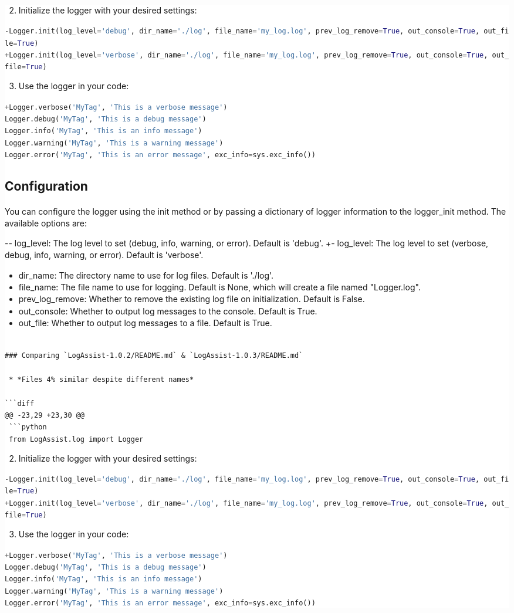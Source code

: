  2. Initialize the logger with your desired settings:
 
 ```python
-Logger.init(log_level='debug', dir_name='./log', file_name='my_log.log', prev_log_remove=True, out_console=True, out_file=True)
+Logger.init(log_level='verbose', dir_name='./log', file_name='my_log.log', prev_log_remove=True, out_console=True, out_file=True)
 ```
 
 3. Use the logger in your code:
 
 ```python
+Logger.verbose('MyTag', 'This is a verbose message')
 Logger.debug('MyTag', 'This is a debug message')
 Logger.info('MyTag', 'This is an info message')
 Logger.warning('MyTag', 'This is a warning message')
 Logger.error('MyTag', 'This is an error message', exc_info=sys.exc_info())
 ```
 
 ## Configuration
 
 You can configure the logger using the init method or by passing a dictionary of logger information to the logger_init method. The available options are:
 
-- log_level: The log level to set (debug, info, warning, or error). Default is 'debug'.
+- log_level: The log level to set (verbose, debug, info, warning, or error). Default is 'verbose'.
 - dir_name: The directory name to use for log files. Default is './log'.
 - file_name: The file name to use for logging. Default is None, which will create a file named "Logger.log".
 - prev_log_remove: Whether to remove the existing log file on initialization. Default is False.
 - out_console: Whether to output log messages to the console. Default is True.
 - out_file: Whether to output log messages to a file. Default is True.
```

### Comparing `LogAssist-1.0.2/README.md` & `LogAssist-1.0.3/README.md`

 * *Files 4% similar despite different names*

```diff
@@ -23,29 +23,30 @@
 ```python
 from LogAssist.log import Logger
 ```
 
 2. Initialize the logger with your desired settings:
 
 ```python
-Logger.init(log_level='debug', dir_name='./log', file_name='my_log.log', prev_log_remove=True, out_console=True, out_file=True)
+Logger.init(log_level='verbose', dir_name='./log', file_name='my_log.log', prev_log_remove=True, out_console=True, out_file=True)
 ```
 
 3. Use the logger in your code:
 
 ```python
+Logger.verbose('MyTag', 'This is a verbose message')
 Logger.debug('MyTag', 'This is a debug message')
 Logger.info('MyTag', 'This is an info message')
 Logger.warning('MyTag', 'This is a warning message')
 Logger.error('MyTag', 'This is an error message', exc_info=sys.exc_info())
 ```
 